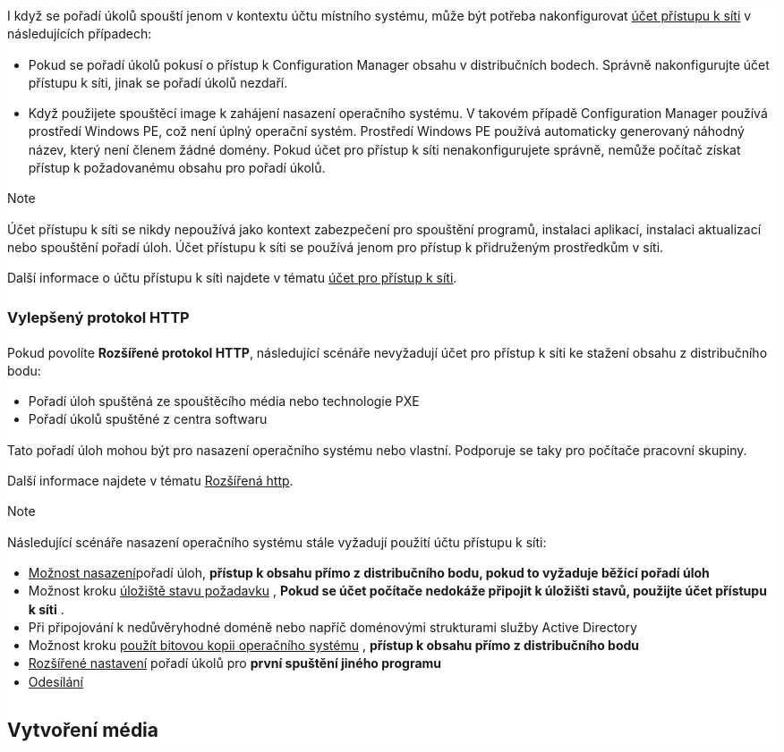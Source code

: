 I když se pořadí úkolů spouští jenom v kontextu účtu místního systému, může být potřeba nakonfigurovat [účet přístupu k síti](../../core/plan-design/hierarchy/accounts.md#network-access-account) v následujících případech:  

- Pokud se pořadí úkolů pokusí o přístup k Configuration Manager obsahu v distribučních bodech. Správně nakonfigurujte účet přístupu k síti, jinak se pořadí úkolů nezdaří.

- Když použijete spouštěcí image k zahájení nasazení operačního systému. V takovém případě Configuration Manager používá prostředí Windows PE, což není úplný operační systém. Prostředí Windows PE používá automaticky generovaný náhodný název, který není členem žádné domény. Pokud účet pro přístup k síti nenakonfigurujete správně, nemůže počítač získat přístup k požadovanému obsahu pro pořadí úkolů.  

> [!NOTE]  
> Účet přístupu k síti se nikdy nepoužívá jako kontext zabezpečení pro spouštění programů, instalaci aplikací, instalaci aktualizací nebo spouštění pořadí úloh. Účet přístupu k síti se používá jenom pro přístup k přidruženým prostředkům v síti.  

Další informace o účtu přístupu k síti najdete v tématu [účet pro přístup k síti](../../core/plan-design/hierarchy/accounts.md#network-access-account).  

### <a name="enhanced-http"></a>Vylepšený protokol HTTP


Pokud povolíte **Rozšířené protokol HTTP**, následující scénáře nevyžadují účet pro přístup k síti ke stažení obsahu z distribučního bodu:

- Pořadí úloh spuštěná ze spouštěcího média nebo technologie PXE  
- Pořadí úkolů spuštěné z centra softwaru  

Tato pořadí úloh mohou být pro nasazení operačního systému nebo vlastní. Podporuje se taky pro počítače pracovní skupiny.

Další informace najdete v tématu [Rozšířená http](../../core/plan-design/hierarchy/enhanced-http.md).  

> [!Note]  
> Následující scénáře nasazení operačního systému stále vyžadují použití účtu přístupu k síti:
>  
> - [Možnost nasazení](../deploy-use/deploy-a-task-sequence.md)pořadí úloh, **přístup k obsahu přímo z distribučního bodu, pokud to vyžaduje běžící pořadí úloh**
> - Možnost kroku [úložiště stavu požadavku](../understand/task-sequence-steps.md#BKMK_RequestStateStore) , **Pokud se účet počítače nedokáže připojit k úložišti stavů, použijte účet přístupu k síti** .
> - Při připojování k nedůvěryhodné doméně nebo napříč doménovými strukturami služby Active Directory
> - Možnost kroku [použít bitovou kopii operačního systému](../understand/task-sequence-steps.md#BKMK_ApplyOperatingSystemImage) , **přístup k obsahu přímo z distribučního bodu**
> - [Rozšířené nastavení](../deploy-use/manage-task-sequences-to-automate-tasks.md#bkmk_prop-advanced) pořadí úkolů pro **první spuštění jiného programu**
> - [Odesílání](../deploy-use/use-multicast-to-deploy-windows-over-the-network.md)  

## <a name="create-media"></a><a name="BKMK_TSCreateMedia"></a>Vytvoření média
